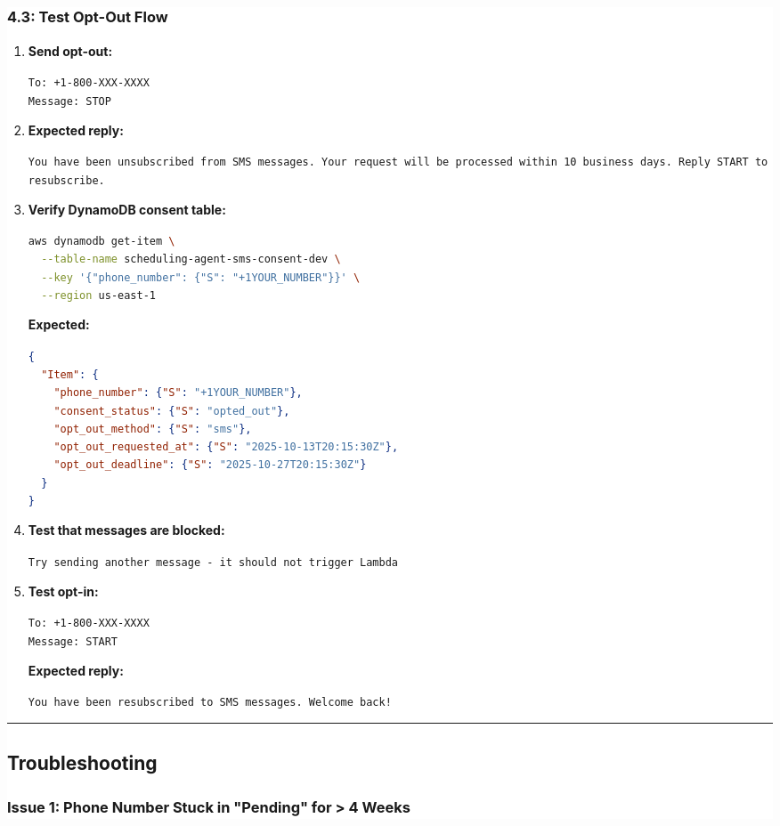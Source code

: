 ### 4.3: Test Opt-Out Flow

1. **Send opt-out:**
   ```
   To: +1-800-XXX-XXXX
   Message: STOP
   ```

2. **Expected reply:**
   ```
   You have been unsubscribed from SMS messages. Your request will be processed within 10 business days. Reply START to resubscribe.
   ```

3. **Verify DynamoDB consent table:**
   ```bash
   aws dynamodb get-item \
     --table-name scheduling-agent-sms-consent-dev \
     --key '{"phone_number": {"S": "+1YOUR_NUMBER"}}' \
     --region us-east-1
   ```

   **Expected:**
   ```json
   {
     "Item": {
       "phone_number": {"S": "+1YOUR_NUMBER"},
       "consent_status": {"S": "opted_out"},
       "opt_out_method": {"S": "sms"},
       "opt_out_requested_at": {"S": "2025-10-13T20:15:30Z"},
       "opt_out_deadline": {"S": "2025-10-27T20:15:30Z"}
     }
   }
   ```

4. **Test that messages are blocked:**
   ```
   Try sending another message - it should not trigger Lambda
   ```

5. **Test opt-in:**
   ```
   To: +1-800-XXX-XXXX
   Message: START
   ```

   **Expected reply:**
   ```
   You have been resubscribed to SMS messages. Welcome back!
   ```

---

## Troubleshooting

### Issue 1: Phone Number Stuck in "Pending" for > 4 Weeks
